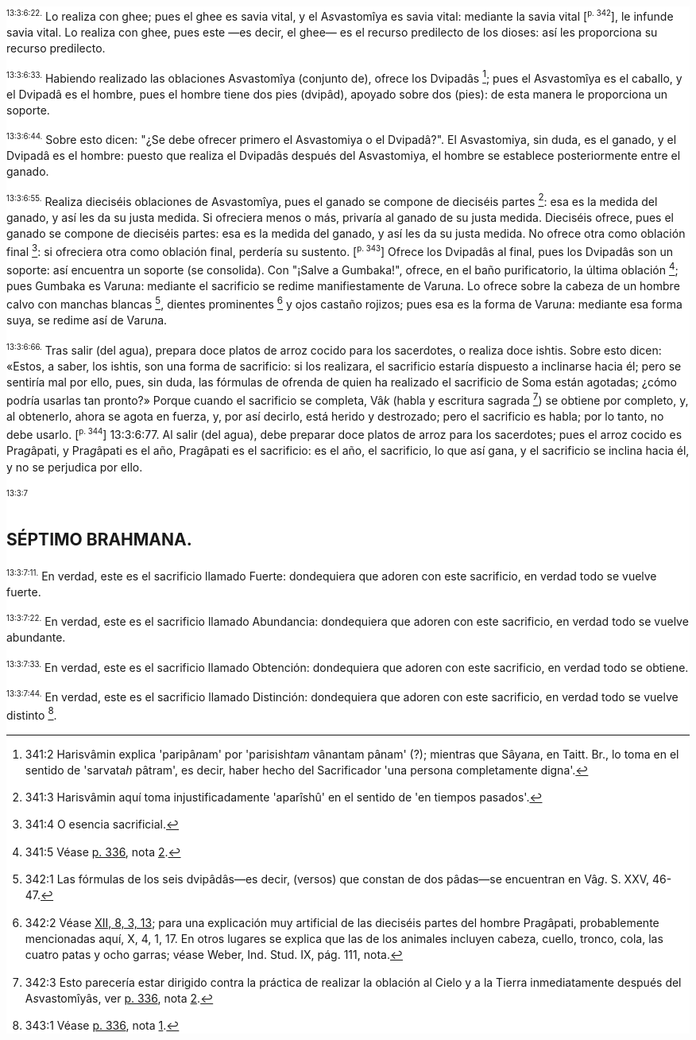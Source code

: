 <span id="v13_3_6_22"><sup><small>13:3:6:22.</small></sup></span> Lo realiza con ghee; pues el ghee es savia vital, y el A<i>s</i>vastomîya es savia vital: mediante la savia vital <span id="p342">[<sup><small>p. 342</small></sup>]</span>, le infunde savia vital. Lo realiza con ghee, pues este —es decir, el ghee— es el recurso predilecto de los dioses: así les proporciona su recurso predilecto.

<span id="v13_3_6_33"><sup><small>13:3:6:33.</small></sup></span> Habiendo realizado las oblaciones A<i>s</i>vastomîya (conjunto de), ofrece los Dvipadâs [^873]; pues el A<i>s</i>vastomîya es el caballo, y el Dvipadâ es el hombre, pues el hombre tiene dos pies (dvipâd), apoyado sobre dos (pies): de esta manera le proporciona un soporte.

<span id="v13_3_6_44"><sup><small>13:3:6:44.</small></sup></span> Sobre esto dicen: "¿Se debe ofrecer primero el Asvastomiya o el Dvipadâ?". El Asvastomiya, sin duda, es el ganado, y el Dvipadâ es el hombre: puesto que realiza el Dvipadâs después del Asvastomiya, el hombre se establece posteriormente entre el ganado.

<span id="v13_3_6_55"><sup><small>13:3:6:55.</small></sup></span> Realiza dieciséis oblaciones de Asvastomîya, pues el ganado se compone de dieciséis partes [^874]: esa es la medida del ganado, y así les da su justa medida. Si ofreciera menos o más, privaría al ganado de su justa medida. Dieciséis ofrece, pues el ganado se compone de dieciséis partes: esa es la medida del ganado, y así les da su justa medida. No ofrece otra como oblación final [^875]: si ofreciera otra como oblación final, perdería su sustento. <span id="p343">[<sup><small>p. 343</small></sup>]</span> Ofrece los Dvipadâs al final, pues los Dvipadâs son un soporte: así encuentra un soporte (se consolida). Con "¡Salve a Gumbaka!", ofrece, en el baño purificatorio, la última oblación [^876]; pues Gumbaka es Varu<i>n</i>a: mediante el sacrificio se redime manifiestamente de Varu<i>n</i>a. Lo ofrece sobre la cabeza de un hombre calvo con manchas blancas [^877], dientes prominentes [^878] y ojos castaño rojizos; pues esa es la forma de Varu<i>n</i>a: mediante esa forma suya, se redime así de Varu<i>n</i>a.

<span id="v13_3_6_66"><sup><small>13:3:6:66.</small></sup></span> Tras salir (del agua), prepara doce platos de arroz cocido para los sacerdotes, o realiza doce ishtis. Sobre esto dicen: «Estos, a saber, los ishtis, son una forma de sacrificio: si los realizara, el sacrificio estaría dispuesto a inclinarse hacia él; pero se sentiría mal por ello, pues, sin duda, las fórmulas de ofrenda de quien ha realizado el sacrificio de Soma están agotadas; ¿cómo podría usarlas tan pronto?» Porque cuando el sacrificio se completa, Vâ<i>k</i> (habla y escritura sagrada [^879]) se obtiene por completo, y, al obtenerlo, ahora se agota en fuerza, y, por así decirlo, está herido y destrozado; pero el sacrificio es habla; por lo tanto, no debe usarlo. <span id="p344">[<sup><small>p. 344</small></sup>]</span> 13:3:6:77\. Al salir (del agua), debe preparar doce platos de arroz para los sacerdotes; pues el arroz cocido es Pra<i>g</i>âpati, y Pra<i>g</i>âpati es el año, Pra<i>g</i>âpati es el sacrificio: es el año, el sacrificio, lo que así gana, y el sacrificio se inclina hacia él, y no se perjudica por ello.


<span id="v13_3_7"><sup><small>13:3:7</small></sup></span>

## SÉPTIMO BRAHMANA.

<span id="v13_3_7_11"><sup><small>13:3:7:11.</small></sup></span> En verdad, este es el sacrificio llamado Fuerte: dondequiera que adoren con este sacrificio, en verdad todo se vuelve fuerte.

<span id="v13_3_7_22"><sup><small>13:3:7:22.</small></sup></span> En verdad, este es el sacrificio llamado Abundancia: dondequiera que adoren con este sacrificio, en verdad todo se vuelve abundante.

<span id="v13_3_7_33"><sup><small>13:3:7:33.</small></sup></span> En verdad, este es el sacrificio llamado Obtención: dondequiera que adoren con este sacrificio, en verdad todo se obtiene.

<span id="v13_3_7_44"><sup><small>13:3:7:44.</small></sup></span> En verdad, este es el sacrificio llamado Distinción: dondequiera que adoren con este sacrificio, en verdad todo se vuelve distinto [^880].


[^839]: 328:1 Véase [XIII, 3, 5, 3](Book_5_13_3#v13_3_5_3) seq.
[^840]: 329:1 El término Katush<i>t</i>oma aparentemente significa originalmente una celebración sacrificial, o sucesión de cantos, en la que se utilizan cuatro Stomas diferentes, o formas de himno. Por lo tanto, en Tâ<i>n</i><i>d</i>ya-Br. VI, 3, 16, el nombre se aplica al Agnish<i>t</i>oma ordinario, pues sus doce Stotras, o cantos, requieren los primeros cuatro Stomas normales (Triv<i>ri</i>t, Pa<i>ñ</i><i>k</i>ada<i>s</i>a, Saptada<i>s</i>a, Ekavi<i>m</i><i>s</i>a). El término, sin embargo, ha asumido el significado especial de una ejecución himnica, cuyos diferentes Stomas (comienzan con el de cuatro versos, y) aumentan sucesivamente en cuatro versos (cf. [XIII, 5, 1, 1](Book_5_13_5#v13_5_1_1)). En este sentido, se utilizan dos formas diferentes de <i>K</i>atush<i>t</i>oma, una aplicable a un Agnish<i>t</i>oma, la otra a un Sho<i>d</i>a<i>s</i>in, sacrificio. Mientras que esta última forma requiere solo cuatro estomas diferentes (de 4, 8, 12 y 16 versos respectivamente) y, por lo tanto, combina el significado original de 'katushtoma' con su significado especial, la forma Agnishtoma, utilizada en el primero de los tres días del Asvamedha, requiere seis estomas, desde el de cuatro versos hasta el de veinticuatro. Con respecto a esta última ocasión, Sâya<i>n</i>a en Tâ<i>n</i><i>d</i>ya-Br. XXI, 4, 1, curiosamente, parece tomar «katush<i>t</i>oma» en su sentido original, ya que habla de este primer día del Asvamedha como un Agnish<i>t</i>oma con cuatro Estomas, comenzando con Triv<i>ri</i>t; mientras que en Ib. XIX, 5, 1 y siguientes da la explicación correcta. En cuanto a la distribución de los seis Estomas en los cantos del primer día, véase [XIII, 5, 1, 1](Book_5_13_5#v13_5_1_1). El <i>k</i>atush<i>t</i>oma tiene, sin embargo, otra peculiaridad, que, en Lâ<i>t</i>y. S. VI, 8, 1 (o al menos por el comentarista Agnisvâmin al respecto), se considera como la que ha dado nombre a esta forma de canto, a saber: que cada stotra realizado en él se canta en cuatro, en lugar de los tres ordinarios, paryâyas o turnos de versos (véase parte ii, pág. 350 nota). El Bahishpavamâna-stotra debe ser realizado en tres versos anush<i>t</i>ubh (cada uno de los cuales consiste en cuatro pâdas octosílabos) que, sin embargo, al tomar cada vez tres pâdas para formar un verso, se transforman en cuatro versos, constituyendo al mismo tiempo los cuatro paryâyas del Stotra. En cuanto al texto exacto de la pág. 330 que se utilizará parece haber alguna duda, siendo Sâmav. S. II, 366-8 (pavasva vâ<i>g</i>asâtaye) mencionado por Sâya<i>n</i>a en Tâ<i>n</i><i>d</i>ya-Br. XXI, 4, 5; mientras que en XIX, 5, 2 da SV II,168-70 (ayam pûshâ rayir bhaga<i>h</i>) como el texto a utilizar, pero aparentemente solo cuando se trata de un ekâha (sacrificio de un día) propiamente dicho, en lugar de uno de los días de un sacrificio âhîna, como es el caso del Asvamedha de tres días. En cuanto a los Â<i>g</i>ya-stotras que se deben cantar en el Stoma de ocho versos, el texto de cada uno consta de tres versos gâyatrî: estos deben cantarse en cuatro turnos (paryâya) de dos versos cada uno, a saber: o bien 1 y 2, 2 y 3, 1 y 2, 2 y 3; o bien 1 y 1, 1 y 2, 2 y 2, 3 y 3; (o bien 1 y 1, 1 y 1, 2 y 2, 3 y 3; o bien 1 y 1, 2 y 2, 2 y 2, 3 y 3). Mediante manipulaciones similares se forman los estomas subsiguientes.
[^841]: 330:1 O herido, como Sâya<i>n</i>a toma 'â b<i>ri</i>hat,' en Tâ<i>n</i><i>d</i>ya-Br. XXI, 4, 4 (vra<i>n</i>a<i>m</i> <i>k</i>akâra).
[^842]: 330:2 El sarvastoma de Atirâtra está organizado de tal manera que los seis Stomas principales se utilizan sucesivamente, primero en orden ascendente y luego nuevamente en orden descendente o invertido, como se explica en [XIII, 5, 3, 10](Book_5_13_5#v13_5_3_10).
[^843]: 330:3 Para este y los otros nombres de los dados, véase parte iii, pág. 106, nota 1.
[^844]: 331:1 Aunque se aplica en primer lugar al segundo día del Asvamedha, como un sacrificio Ukthya que es al mismo tiempo un día Ekavim, es decir, uno cuyos stotras se cantan todos en la forma de himno de veintiún versos, Ekavim, el vigésimo primero o veintiún veces, como se desprende de [XIII, 3, 3, 3](Book_5_13_3#v13_3_3_3), aquí también se refiere al sol, del que es un epíteto común (cf. parte iii, pág. 265, nota 2, también [XIII, 4, 4, 11](Book_5_13_4#v13_4_4_11)). Este nombre solar parece derivar del hecho de que el sol también se identifica con el día central del año, el día Vishuvant, que se considera el día central de una celebración sacrificial de veintiún días, con un p<i>ri</i>sh<i>th</i>ya-sha<i>d</i>aha, un Abhi<i>g</i>it (o día Vi<i>s</i>va<i>g</i>it respectivamente) y tres días svarasâman antes y después;—véase [p. 139](Book_5_12_1#p139), nota \*[1](Book_5_12_1#fn425)\*; y A. Hillebrandt, Die Sonnwendfeste in Alt-Indien, p. 6 seqq.
[^845]: 331:2 Es decir, los llamados versos Mahânâmnî (Sâm. V. ed. Bibl. Ind. II, pág. 371), cantados en el <i>s</i>âkvara-sâman (véase parte iii de esta traducción, introd. pág. xx, nota 2), deben usarse para el P<i>ri</i>sh<i>th</i>a-stotra del Hot<i>ri</i>. Para este propósito, el Rathantara-sâman se usa comúnmente en el Agnish<i>t</i>oma, y ​​el B<i>ri</i>hat-sâman en el Ukthya, forma de sacrificio.
[^846]: 331:3 El comentarista toma esto como una alusión a la naturaleza 'potente' (<i>s</i>akvara = <i>s</i>akta) de los versos.
[^847]: 332:1 Es decir, no representan adecuadamente a todos los tipos de animales, como podría decirse que lo hace la especie más elevada de animales, el ganado vacuno. El argumento sobre el «sarve pa<i>s</i>ava<i>h</i>» se sugiere, por supuesto, en el «a<i>s</i>vasya sarvatvâya» del párrafo anterior; y para resaltar el paralelismo, se podría traducir: estos... no son animales completos.
[^848]: 332:2 Véase [XIII, 5, 3, 11](Book_5_13_5#v13_5_3_11).
[^849]: 332:3 Es decir, para el Bahishpavamâna-stotra del <i>K</i>atush<i>t</i>oma, véase [p. 329](Book_5_13_3#p329), nota.
[^850]: 333:1 Es decir, la melodía del himno del segundo P<i>ri</i>sh<i>th</i>a-stotra cantado para el Maitrâvaru<i>n</i>a (quien responde a ello con la recitación del segundo Nishkevalya-<i>s</i>astra): el Mahâ-Vâmadevya sobre el texto 'kayâ na<i>s</i> <i>k</i>itra bhuvat' (SV II, 32-34; figurado para el canto en Bibl. Ind. ed. III, pág. 89) se utiliza habitualmente para este stotra tanto en el Agnish<i>t</i>oma como en el Ukthya, forma de sacrificio.
[^851]: 333:2 Es decir, la melodía del tercer P<i>ri</i>sh<i>th</i>astotra, o del Brâhma<i>n</i>â_kh<i>a</i>m_sin. Para los sâmans comúnmente usados ​​para este stotra, véase la parte ii, pág. 434, nota 1. El Pârthura<i>s</i>ma-sâman puede cantarse en cualquiera de los textos Sâmav. II, 352-4 (edición figurada Bibl. Ind. vol. V, pág. 395) o II, 355-7 (edición figurada vol. V, pág. 483). Es este último texto el que se utilizará en esta ocasión. Sobre el origen legendario de este sâman (que se dice que representa la 'fuerza' y, por lo tanto, es apropiado para un Râ<i>g</i>anya), véase Tâ<i>n</i><i>d</i>ya-Br. XIII, 4, 17.
[^852]: 333:3 O bien, se sujeta por medio de una cuerda.
[^853]: 333:4 El Sa<i>m</i>k<i>ri</i>ti-sâman se usa con los textos Sâmav. II, 663-64 (ed. figurada Bibl. Ind. V, pág. 407), II, 669-70 (ib. pág. 482, erróneamente llamada Sa<i>m</i>gati en la pág. 334) y II, 679-82 (ib. pág. 515). Probablemente se use aquí el segundo de estos textos, ya que también se usa para el mismo stotra en el segundo día del Garga-trirâtra.
[^854]: 334:1 Cp. el pasaje correspondiente, Taitt. S. V, 4, 12, 3, «ese Asvamedha, en efecto, es un sacrificio en desuso, pues, dicen, ¿quién sabe si se realiza en su totalidad?». Sin embargo, quizá «utsanna-yagñá» signifique más bien «un sacrificio deteriorado», es decir, uno que ha perdido (o que, en la ejecución habitual, tiende a perder) algunos de sus elementos originales; por lo tanto, la melodía «Samkriti» debe usarse para «recomponer» las partes perdidas. Parte del comentario en este pasaje no me queda claro: —uk<i>k</i>ai<i>h</i>kalâpagrâmâdau siddhasthâne satrasthito granthatoऽrthata<i>s</i> <i>k</i>a yat ya<i>g</i><i>ñ</i>a utsannaya<i>g</i><i>ñ</i>a esha ya<i>h</i> a<i>s</i>vamedha<i>h</i> katham utsanna ity ata âha, ki<i>m</i> vâ hîti, yasya dharmâ<i>h</i> pûrvayonau (? pûrvayuge) prayu<i>g</i>yante teshâ<i>m</i> kim<i>k</i>it kalau kriyate ki<i>m</i><i>k</i>in na kriyate, tata<i>s</i> <i>k</i>a sa<i>m</i>k<i>ri</i>tir a<i>kh</i>âvâkasâma bhavati.
[^855]: 334:2 Es decir, un altar que medía veintiún largos de hombre en cada uno de los cuatro lados de su cuerpo.
[^856]: 334:3 El comentario parece interpretar tanto «ri</i>shabha» como «v<i>ri</i>shan» en el sentido de «toros», pero cf. Taitt. Br. III, 8, 22, 1: «yathâ vâ a<i>s</i>vâ varshabhâ vâ v<i>ri</i>shâ<i>n</i>a<i>h</i> <i>s</i>a<i>m</i> sphurera<i>n</i>» —«como si caballos o toros machos chocaran entre sí».
[^857]: 334:4 Es decir, no sólo el Estoma de veintiún pliegues, sino también los otros dos objetos de veintiún pliegues, considerados como Estomas (lit. 'medios de alabanza').
[^858]: 335:1 Es decir, el conjunto de once (estacas), aquí representado como una vaca; pero para asimilarlo al Virâ<i>g</i>, o metro que consta de diez sílabas, la undécima estaca se convierte en la teta o ubre de la vaca.
[^859]: 336:1 Estas oblaciones de ghee, que aparentemente suman 132, se realizan después de haber ofrecido las principales porciones de carne, es decir, en el intervalo entre la oblación de ghee a Vanaspati (el señor del bosque, o la planta, Soma) y la oblación de Svish<i>t</i>ak<i>ri</i>t, para lo cual véase la parte ii, págs. 208-9; cada fórmula, por regla general, contiene el nombre de alguna divinidad y el de alguna parte del cuerpo del caballo que se supone está representado por el ghee (con cuatro cucharones de los cuales se llena la cuchara de la ofrenda cada vez). El Mahîdhara, aparentemente de acuerdo con el Brâhma<i>n</i>a, añade 'pri<i>n</i>âmi (te gratifico)' con cada fórmula (completa) que luego concluye con 'svâhâ (¡salve!)'. Según otras autoridades, sin embargo, estas fórmulas se dividen en dos fórmulas dedicatorias: "¡Salve a la Hierba! ¡Salve a los Dientes!", etc. La última de las 132 oblaciones (con la fórmula "¡Salve a Gumbaka!") se reserva por el momento para ofrecerse (o quizás solo se murmure la fórmula) al final del baño purificatorio (avabhritha), hacia el final del sacrificio del tercer día.
[^860]: 336:2 El término 'ara<i>n</i>yeऽnû<i>k</i>ya' ('para ser recitado en el bosque') lo encontramos antes (IX, 3, 1, 24) como aplicado al último de los siete pasteles ofrecidos a los Maruts inmediatamente después de la instalación de Agni (el fuego sagrado) en el altar recién construido. La fórmula utilizada para ese pastel es el llamado verso Vimukha, Vâ<i>g</i>. S. XXXIX, 7. Esta pág. El verso 337 es seguido en el Sa<i>m</i>hitâ por una serie de veinte fórmulas (ib. 8-9) de naturaleza similar a las referidas en la nota precedente (es decir, cada una consistente en una deidad y una parte del cuerpo del caballo—'Agni yo gratifico con el corazón,' etc.), y estas a su vez por cuarenta y dos fórmulas expiatorias ('¡Al cabello, salve!' etc., ib. 10-13), terminando con, '¡A Yama, salve! ¡A Antaka (el Ender), salve! ¡A la Muerte, salve! ¡A (el) Brahman, salve! ¡A quien mata a Brahman, salve! ¡A todos los dioses, salve! ¡Al Cielo y a la Tierra, salve!' Estas sesenta y dos fórmulas se usan con tantas oblaciones de ghee, que se deben realizar inmediatamente después de la 131.ª del conjunto previo de oblaciones. Antes, sin embargo, de nuevo a la última de las cuarenta y dos oblaciones expiatorias, (viz. la hecha con '¡Al Cielo y a la Tierra, salve!') hay otro conjunto de dieciséis oblaciones ([XIII, 3, 6, 1](Book_5_13_3#v13_3_6_1) seqq.), las llamadas 'A<i>s</i>vastomîyâ âhutaya<i>h</i>' u 'oblaciones relacionadas con los Stomas del caballo (sacrificio),' cada una de las cuales tiene un pareado completo para su fórmula de ofrenda (Vâ<i>g</i>. S. XXV, 24-39). Al final de los tres conjuntos de oblaciones el término 'ara<i>n</i>yeऽnû<i>k</i>ya' es aquí extendido por el autor. Al final de la tercera serie, esta sucesión de oblaciones de ghee concluye con la última oblación expiatoria, la del Cielo y la Tierra; tras lo cual se realiza la oblación ordinaria de carne a Agni Svish<i>t</i>ak<i>ri</i>t.
[^861]: 337:1 Es decir, los (tres) fuegos, los hacedores de buenas ofrendas.
[^862]: 337:2 La fórmula para cada una de estas tres oblaciones de sangre especiales —p. 338 ofrecidas inmediatamente después de la oblación Svish<i>t</i>ak<i>ri</i>t ordinaria, y siendo, de hecho, el Svish<i>t</i>ak<i>ri</i>t especial del A<i>s</i>vamedha— es 'Agnibhya<i>h</i> svish<i>t</i>ak<i>ri</i>dbhya<i>h</i> svâhâ, es decir, a los (tres) Agnis, los hacedores de buenas ofrendas, ¡salve!'
[^863]: 338:1 'Gom<i>ri</i>ga' es usualmente tomado por los comentaristas, y en nuestros diccionarios, como otro nombre del 'Gavaya', llamado indistintamente Gayâl, Bos Gavaeus, Bos frontalis, o Bos cavifrons, una especie de ganado salvaje encontrado en varios distritos montañosos de la India (especialmente en los límites orientales de Bengala, y en Malabar, como también en Ceilán), y frecuentemente domesticado entre las tribus de las montañas, por quienes es valorado por su carne y leche (cf. el artículo de Colebrooke, As. Res. VIII, p. 511 seqq.). Sin embargo, como señala Colebrooke, algunos escritores sánscritos confunden al propio Gavaya con el «Ri» («Ri») sya, que él interpreta como el macho del antílope pintado, o de patas blancas (o de color pizarra), el Portax pictus (o Antílope picta), también llamado por los nombres vernáculos de Nîlgau o (Mahr.) Nîlgây, mientras que la hembra se llama «rohit» en sánscrito. Estos tres animales se encuentran entre los animales salvajes para ser utilizados como cuasi-víctimas, pero finalmente son liberados el segundo día del Asvamedha; y me inclino a pensar que son tres animales diferentes. Para demostrar que el Ri<i>s</i>ya y el Gavaya no pueden ser los mismos animales, Colebrooke ya se refiere al hecho de que tres <i>Ri</i><i>s</i>yas (consagrados a los Vasus) y tres Gavayas (a B<i>ri</i>haspati) aparecen como víctimas lado a lado en Vâ<i>g</i>asaneyi-sa<i>m</i>hitâ XXIV (27 y 28); y de la misma manera un Gom<i>ri</i>ga, sagrado para Pra<i>g</i>pati y Vâyu, es mencionado inmediatamente después, ib. 30; mientras que otro, sagrado para Pra<i>g</i>âpati, era, como vimos, uno de los dos animales atados junto con el caballo a la estaca central (ver [XIII, 2, 2, 2](Book_5_13_2#v13_2_2_2)). Taitt. S. II, 1, 10, 2, al tratar el sacrificio de un Gom<i>ri</i>ga a Vâyu, señala que no es un animal doméstico (o ganado, pa<i>s</i>u) ni salvaje; y Sâya<i>n</i>a lo explica como un cruce entre una cierva (o antílope, m<i>ri</i>gî) y un ciervo que ha ido con sus vacas a pastar al bosque; mientras que, en Taitt. Br. III, 8, 20, 5, deja a uno a elegir entre ser un toro feroz (dhûrto balîvarda<i>h</i>), peligroso para los hombres, o un animal «de raza mixta, descendiente de una vaca y una gacela o antílope macho (gohari<i>n</i>ayo<i>h</i>, o posiblemente, de animales progenitores de las especies bovina y antílope).» En este último pasaje, el editor p. 339 del Brâhma<i>n</i>a (en la lista de contenidos, pág. 53) lo interpreta como 'ganado salvaje (Nîlagâo gom<i>ri</i>ga, erróneamente explicado como un cruce entre un ciervo y una vaca)', lo que sería una explicación bastante probable, si los Ri<i>s</i>ya no fueran los Nîlgau; mientras que de lo contrario el animal podría pertenecer a alguna otra especie de antílopes bovinos que ya no se encuentran en la India.
[^864]: 339:1 Mientras que la primera de estas oblaciones debe realizarse inmediatamente después del Svish<i>t</i>ak<i>ri</i>t ordinario del sacrificio animal, la segunda puede posponerse hasta después de las ofrendas posteriores; y la tercera hasta después de las Patnîsa<i>m</i>yâ<i>g</i>as. Véase también [XIII, 5, 3, 8](Book_5_13_5#v13_5_3_8) ss.
[^865]: 339:2 Es decir, su valor —comparado con el del rey o los nobles, y los Brâhma<i>n</i>as— es el del hierro, comparado con el del oro y la plata; cp. [XIII, 2, 2, 19](Book_5_13_2#v13_2_2_19).
[^866]: 339:3 Es decir, según Sâya<i>n</i>a, en Taitt. Br. III, 9, 15, 1, causas de muerte, como enfermedades, etc.
[^867]: 340:1 Las oblaciones a las que se refiere este Brâhma<i>n</i>a (§§ 1-4) aparecen hacia el final del segundo conjunto de oblaciones 'ara<i>n</i>yeऽnû<i>k</i>ya' mencionadas anteriormente, [p. 336](Book_5_13_3#p336), nota [2](Book_5_13_3#fn856), donde se dan las fórmulas. Sin embargo, según Taitt. Br., lc, estas oblaciones finales deben realizarse —como la de <i>G</i>umbaka (Varu<i>n</i>a)— en el momento del baño purificatorio, que, de hecho, también podría ser la intención de nuestro Brâhma<i>n</i>a, aunque Kâtyâyana y Mahîdhara no parecen ofrecer indicaciones al respecto. Está claro que estas oblaciones finales debieron haber sido objeto de considerable discusión entre los primeros ritualistas.
[^868]: 340:2 Es decir, según Sâya<i>n</i>a (Taitt. Br.), 'A la muerte en forma de enfermedad, a la muerte en forma de pobreza, etc.' Harisvâmin, en nuestro pasaje, simplemente tiene, 'Amushmai pit<i>ri</i>lokâya m<i>ri</i>tyave'—'A la muerte (en la forma del) mundo de los Padres', lo cual no es muy claro.
[^869]: 340:3 O, tal vez, se convertiría en muchos enemigos de muerte (bahu<i>m</i> m<i>ri</i>tyum amitra<i>m</i> kurvîta), tomándose los dos sustantivos como en aposición entre sí; cf. [p. 146](Book_5_12_2#p146), nota [1](Book_5_12_2#fn441).
[^870]: 340:4 Véase X, 6, 5, 1.
[^871]: 340:5 O bien, aleja así lo que manifiestamente es la Muerte (la Muerte en persona).
[^872]: 341:1 Es decir, según Harisvâmin, el hijo de Udanya (Odana. St. Petersb. Dict.), Taitt. Br. III, 9, 15, 3, tiene en su lugar Mu<i>n</i><i>d</i>ibha Audanyava (es decir, el hijo de Udanyu, Sây.). El Taitt. Br., además, establece que el crimen a ser expiado aquí no sea 'brahmahatyâ', sino 'bhrû<i>n</i>ahatyâ', el asesinato de un embrión. Sâya<i>n</i>a, sin embargo, permite allí que 'bhrû<i>n</i>a' tenga opcionalmente su significado posterior de 'un Brâhma<i>n</i>a versado en los tres Vedas y el arte sacrificial (kalpa)', y el Taitt. Br. En todo caso, el Ser Supremo toma esta oblación a 'bhrû<i>n</i>ahatyâ' para expiar también el asesinato de un Brâhma<i>n</i>a.
[^873]: 341:2 Harisvâmin explica 'paripâ<i>n</i>am' por 'pari<i>s</i>ish<i>t</i>a<i>m</i> vânantam pânam' (?); mientras que Sâya<i>n</i>a, en Taitt. Br., lo toma en el sentido de 'sarvata<i>h</i> pâtram', es decir, haber hecho del Sacrificador 'una persona completamente digna'.
[^874]: 341:3 Harisvâmin aquí toma injustificadamente 'aparîshû' en el sentido de 'en tiempos pasados'.
[^875]: 341:4 O esencia sacrificial.
[^876]: 341:5 Véase [p. 336](Book_5_13_3#p336), nota [2](Book_5_13_3#fn856).
[^877]: 342:1 Las fórmulas de los seis dvipâdâs—es decir, (versos) que constan de dos pâdas—se encuentran en Vâ<i>g</i>. S. XXV, 46-47.
[^878]: 342:2 Véase [XII, 8, 3, 13](Book_5_12_8#v12_8_3_13); para una explicación muy artificial de las dieciséis partes del hombre Pra<i>g</i>âpati, probablemente mencionadas aquí, X, 4, 1, 17. En otros lugares se explica que las de los animales incluyen cabeza, cuello, tronco, cola, las cuatro patas y ocho garras; véase Weber, Ind. Stud. IX, pág. 111, nota.
[^879]: 342:3 Esto parecería estar dirigido contra la práctica de realizar la oblación al Cielo y a la Tierra inmediatamente después del A<i>s</i>vastomîyâs, ver [p. 336](Book_5_13_3#p336), nota [2](Book_5_13_3#fn856).
[^880]: 343:1 Véase [p. 336](Book_5_13_3#p336), nota [1](Book_5_13_3#fn855).
[^881]: 343:2 ? O pálido. Sâya<i>n</i>a, sobre Taitt. Br. III, 9, 15, 3, explica «<i>s</i>ukla» por «<i>k</i>itrin» (que tiene manchas blancas o está afectado por lepra blanca). Harisvâmin no explica la palabra.
[^882]: 343:3 Harisvâmin explica 'viklidha' por 'dantura', es decir, alguien que tiene dientes salientes; mientras que Sâya<i>n</i>a, lc, lo explica ya sea por 'dado a transpirar (svedana<i>s</i>îla<i>s</i>arîra)' o 'de cuerpo húmedo (? leproso, o, viejo, en descomposición corporal, viklinnadeha).'
[^883]: 343:4 Cf. V, 5, 5, 12 'ese triple Veda es la progenie mil veces mayor de Vâ<i>k</i>.'
[^884]: 344:1 Svakarmasu bhâgena sthâpitam (? confinado respectivamente a sus propias funciones), comm.
[^885]: 344:2 Harisvâmin proporciona 'akâryebhya<i>h</i>'—se mantiene alejado de lo que está prohibido hacer o de lo que no es asunto de uno.
[^886]: 345:1 Es decir, como parece, como protección frente a los países vecinos, o como espacio para la expansión y como tierra de pastoreo. Cf., sin embargo, [XIII, 2-4, 2, 4](Libro 5, 13, 2, v13, 2, 2, 4), donde, como en Ait. Br. III, 44; VI, 23, se alude a dicha franja de selva como una fuente de peligro para los habitantes de un país.
[^887]: 346:1 Es decir, como fiebre, común.
[^888]: 346:2 Es decir, esparciéndolos sobre la tierra, o sobre terrones de tierra, comm.
[^889]: 347:1 Es decir, incluso independientemente del sacrificio del caballo.
[^890]: 347:2 Es decir, si muriera ahogándose, o de cualquier otra forma.